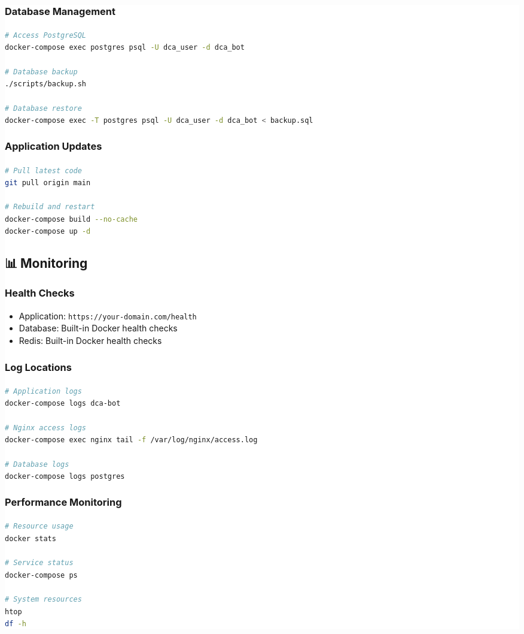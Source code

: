 ### Database Management
```bash
# Access PostgreSQL
docker-compose exec postgres psql -U dca_user -d dca_bot

# Database backup
./scripts/backup.sh

# Database restore
docker-compose exec -T postgres psql -U dca_user -d dca_bot < backup.sql
```

### Application Updates
```bash
# Pull latest code
git pull origin main

# Rebuild and restart
docker-compose build --no-cache
docker-compose up -d
```

## 📊 Monitoring

### Health Checks
- Application: `https://your-domain.com/health`
- Database: Built-in Docker health checks
- Redis: Built-in Docker health checks

### Log Locations
```bash
# Application logs
docker-compose logs dca-bot

# Nginx access logs
docker-compose exec nginx tail -f /var/log/nginx/access.log

# Database logs
docker-compose logs postgres
```

### Performance Monitoring
```bash
# Resource usage
docker stats

# Service status
docker-compose ps

# System resources
htop
df -h
```
